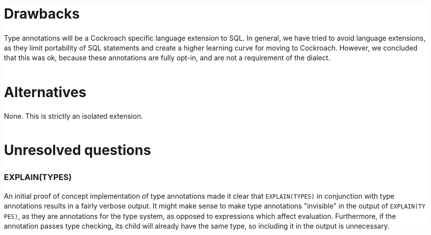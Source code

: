 # Drawbacks

Type annotations will be a Cockroach specific language extension to SQL.
In general, we have tried to avoid language extensions, as they limit
portability of SQL statements and create a higher learning curve for
moving to Cockroach. However, we concluded that this was ok, because 
these annotations are fully opt-in, and are not a requirement of the 
dialect.

# Alternatives

None. This is strictly an isolated extension.

# Unresolved questions

### EXPLAIN(TYPES)

An initial proof of concept implementation of type annotations made it
clear that `EXPLAIN(TYPES)` in conjunction with type annotations results
in a fairly verbose output. It might make sense to make type annotations 
"invisible" in the output of `EXPLAIN(TYPES)`, as they are annotations 
for the type system, as opposed to expressions which affect evaluation.
Furthermore, if the annotation passes type checking, its child will already
have the same type, so including it in the output is unnecessary.
